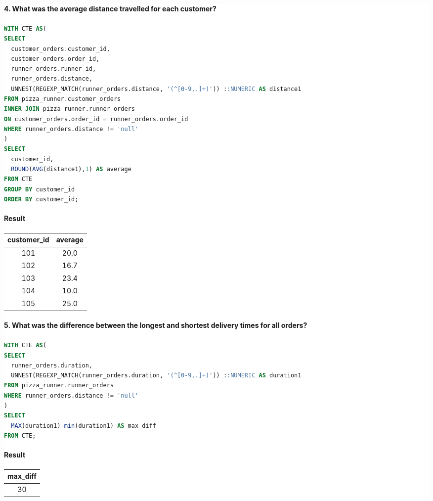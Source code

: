    
#### 4. What was the average distance travelled for each customer?
  ```sql
  WITH CTE AS(
  SELECT
    customer_orders.customer_id,
    customer_orders.order_id,
    runner_orders.runner_id,
    runner_orders.distance,
    UNNEST(REGEXP_MATCH(runner_orders.distance, '(^[0-9,.]+)')) ::NUMERIC AS distance1
  FROM pizza_runner.customer_orders
  INNER JOIN pizza_runner.runner_orders
  ON customer_orders.order_id = runner_orders.order_id
  WHERE runner_orders.distance != 'null'
  )
  SELECT
    customer_id,
    ROUND(AVG(distance1),1) AS average
  FROM CTE
  GROUP BY customer_id
  ORDER BY customer_id;
  ```
  
#### Result
   | customer_id    | average        | 
   |:--------------:|:--------------:|
   |      101       |      20.0      |
   |      102       |      16.7      |
   |      103       |      23.4      |
   |      104       |      10.0      |
   |      105       |      25.0      |

#### 5. What was the difference between the longest and shortest delivery times for all orders?
  ```sql
  WITH CTE AS(
  SELECT
    runner_orders.duration,
    UNNEST(REGEXP_MATCH(runner_orders.duration, '(^[0-9,.]+)')) ::NUMERIC AS duration1
  FROM pizza_runner.runner_orders
  WHERE runner_orders.distance != 'null'
  )
  SELECT
    MAX(duration1)-min(duration1) AS max_diff
  FROM CTE;
  ```

#### Result
   |    max_diff    | 
   |:--------------:|
   |       30       |
   